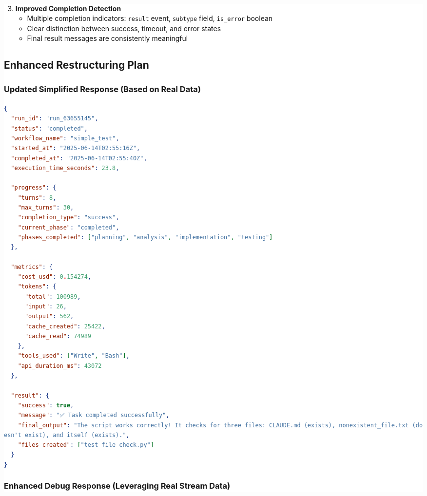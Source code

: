 3. **Improved Completion Detection**
   - Multiple completion indicators: `result` event, `subtype` field, `is_error` boolean
   - Clear distinction between success, timeout, and error states
   - Final result messages are consistently meaningful

## Enhanced Restructuring Plan

### Updated Simplified Response (Based on Real Data)

```json
{
  "run_id": "run_63655145",
  "status": "completed",
  "workflow_name": "simple_test",
  "started_at": "2025-06-14T02:55:16Z",
  "completed_at": "2025-06-14T02:55:40Z",
  "execution_time_seconds": 23.8,
  
  "progress": {
    "turns": 8,
    "max_turns": 30,
    "completion_type": "success",
    "current_phase": "completed",
    "phases_completed": ["planning", "analysis", "implementation", "testing"]
  },
  
  "metrics": {
    "cost_usd": 0.154274,
    "tokens": {
      "total": 100989,
      "input": 26,
      "output": 562,
      "cache_created": 25422,
      "cache_read": 74989
    },
    "tools_used": ["Write", "Bash"],
    "api_duration_ms": 43072
  },
  
  "result": {
    "success": true,
    "message": "✅ Task completed successfully",
    "final_output": "The script works correctly! It checks for three files: CLAUDE.md (exists), nonexistent_file.txt (doesn't exist), and itself (exists).",
    "files_created": ["test_file_check.py"]
  }
}
```

### Enhanced Debug Response (Leveraging Real Stream Data)
